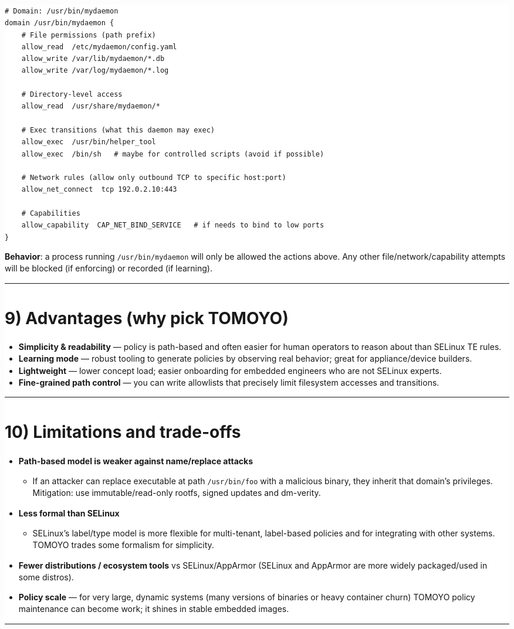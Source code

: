 ```
# Domain: /usr/bin/mydaemon
domain /usr/bin/mydaemon {
    # File permissions (path prefix)
    allow_read  /etc/mydaemon/config.yaml
    allow_write /var/lib/mydaemon/*.db
    allow_write /var/log/mydaemon/*.log

    # Directory-level access
    allow_read  /usr/share/mydaemon/*

    # Exec transitions (what this daemon may exec)
    allow_exec  /usr/bin/helper_tool
    allow_exec  /bin/sh   # maybe for controlled scripts (avoid if possible)

    # Network rules (allow only outbound TCP to specific host:port)
    allow_net_connect  tcp 192.0.2.10:443

    # Capabilities
    allow_capability  CAP_NET_BIND_SERVICE   # if needs to bind to low ports
}
```

**Behavior**: a process running `/usr/bin/mydaemon` will only be allowed the actions above. Any other file/network/capability attempts will be blocked (if enforcing) or recorded (if learning).

---

# 9) Advantages (why pick TOMOYO)

* **Simplicity & readability** — policy is path-based and often easier for human operators to reason about than SELinux TE rules.
* **Learning mode** — robust tooling to generate policies by observing real behavior; great for appliance/device builders.
* **Lightweight** — lower concept load; easier onboarding for embedded engineers who are not SELinux experts.
* **Fine-grained path control** — you can write allowlists that precisely limit filesystem accesses and transitions.

---

# 10) Limitations and trade-offs

* **Path-based model is weaker against name/replace attacks**

  * If an attacker can replace executable at path `/usr/bin/foo` with a malicious binary, they inherit that domain’s privileges. Mitigation: use immutable/read-only rootfs, signed updates and dm-verity.
* **Less formal than SELinux**

  * SELinux’s label/type model is more flexible for multi-tenant, label-based policies and for integrating with other systems. TOMOYO trades some formalism for simplicity.
* **Fewer distributions / ecosystem tools** vs SELinux/AppArmor (SELinux and AppArmor are more widely packaged/used in some distros).
* **Policy scale** — for very large, dynamic systems (many versions of binaries or heavy container churn) TOMOYO policy maintenance can become work; it shines in stable embedded images.

---